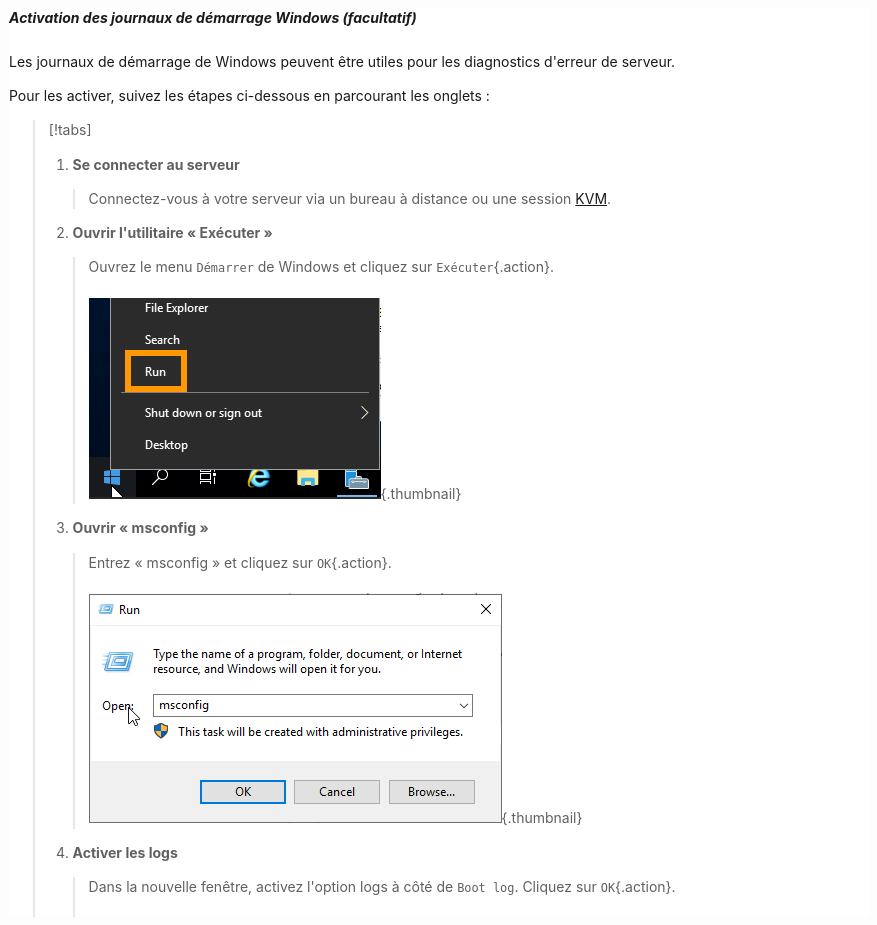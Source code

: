 ##### Activation des journaux de démarrage Windows (facultatif)

Les journaux de démarrage de Windows peuvent être utiles pour les diagnostics d'erreur de serveur.

Pour les activer, suivez les étapes ci-dessous en parcourant les onglets :

> [!tabs]
> 1. **Se connecter au serveur**
>>
>> Connectez-vous à votre serveur via un bureau à distance ou une session [KVM](/pages/bare_metal_cloud/virtual_private_servers/using_kvm_for_vps).<br>
>>
> 2. **Ouvrir l'utilitaire « Exécuter »**
>>
>> Ouvrez le menu `Démarrer` de Windows et cliquez sur `Exécuter`{.action}.<br><br>
>>![KVM](/pages/assets/screens/other/windows/windows_start_run.png){.thumbnail}<br>
>>
> 3. **Ouvrir « msconfig »**
>>
>> Entrez « msconfig » et cliquez sur `OK`{.action}.<br><br>
>>![KVM](/pages/assets/screens/other/windows/windows_msconfig.png){.thumbnail}<br>
>>
> 4. **Activer les logs**
>>
>> Dans la nouvelle fenêtre, activez l'option logs à côté de `Boot log`. Cliquez sur `OK`{.action}.<br><br>